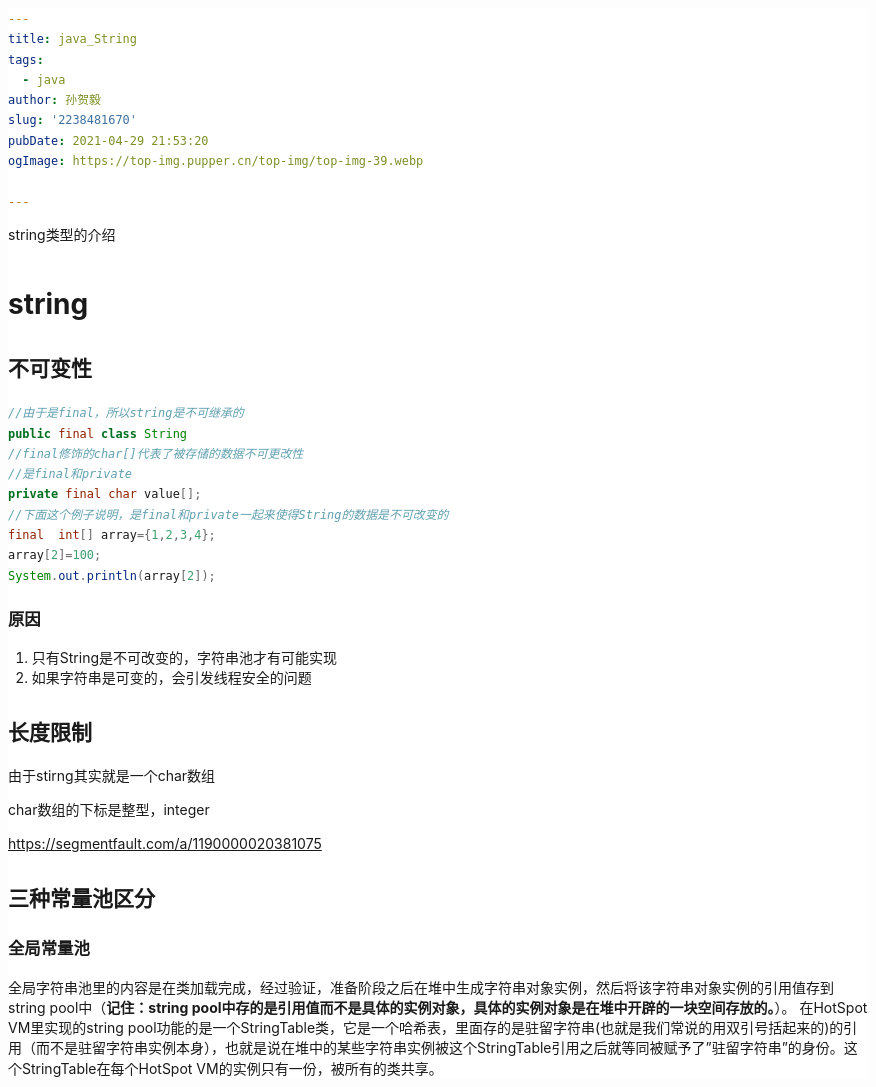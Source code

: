 ```yaml
---
title: java_String
tags:
  - java
author: 孙贺毅
slug: '2238481670'
pubDate: 2021-04-29 21:53:20
ogImage: https://top-img.pupper.cn/top-img/top-img-39.webp

---
```


string类型的介绍



# string

## 不可变性

```Java
//由于是final，所以string是不可继承的
public final class String
//final修饰的char[]代表了被存储的数据不可更改性
//是final和private
private final char value[];
//下面这个例子说明，是final和private一起来使得String的数据是不可改变的
final  int[] array={1,2,3,4};
array[2]=100;
System.out.println(array[2]);
```

### 原因

1. 只有String是不可改变的，字符串池才有可能实现
2. 如果字符串是可变的，会引发线程安全的问题

## 长度限制

由于stirng其实就是一个char数组

char数组的下标是整型，integer

https://segmentfault.com/a/1190000020381075

## 三种常量池区分

### 全局常量池

全局字符串池里的内容是在类加载完成，经过验证，准备阶段之后在堆中生成字符串对象实例，然后将该字符串对象实例的引用值存到string pool中（**记住：string pool中存的是引用值而不是具体的实例对象，具体的实例对象是在堆中开辟的一块空间存放的。**）。 在HotSpot VM里实现的string pool功能的是一个StringTable类，它是一个哈希表，里面存的是驻留字符串(也就是我们常说的用双引号括起来的)的引用（而不是驻留字符串实例本身），也就是说在堆中的某些字符串实例被这个StringTable引用之后就等同被赋予了”驻留字符串”的身份。这个StringTable在每个HotSpot VM的实例只有一份，被所有的类共享。
